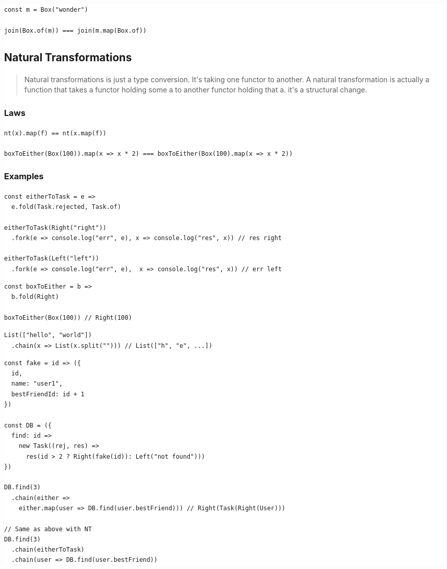 ```JS
const m = Box("wonder")

join(Box.of(m)) === join(m.map(Box.of))
```

## Natural Transformations

> Natural transformations is just a type conversion.  It's taking one functor to another. A natural transformation is actually a function that takes a functor holding some a to another functor holding that a. it's a structural change.

### Laws

```JS
nt(x).map(f) == nt(x.map(f))

boxToEither(Box(100)).map(x => x * 2) === boxToEither(Box(100).map(x => x * 2))
```

### Examples

```JS
const eitherToTask = e => 
  e.fold(Task.rejected, Task.of)

eitherToTask(Right("right"))
  .fork(e => console.log("err", e), x => console.log("res", x)) // res right

eitherToTask(Left("left"))
  .fork(e => console.log("err", e),  x => console.log("res", x)) // err left
```

```JS
const boxToEither = b => 
  b.fold(Right)

boxToEither(Box(100)) // Right(100)
```

```JS
List(["hello", "world"])
  .chain(x => List(x.split(""))) // List(["h", "e", ...])
```

```JS
const fake = id => ({
  id,
  name: "user1",
  bestFriendId: id + 1
})

const DB = ({
  find: id => 
    new Task((rej, res) => 
      res(id > 2 ? Right(fake(id)): Left("not found")))
})

DB.find(3) 
  .chain(either => 
    either.map(user => DB.find(user.bestFriend))) // Right(Task(Right(User)))

// Same as above with NT
DB.find(3) 
  .chain(eitherToTask)
  .chain(user => DB.find(user.bestFriend))
```
